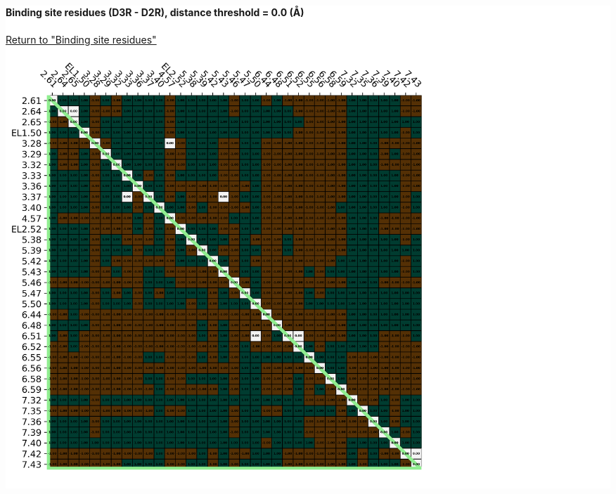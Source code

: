#### Binding site residues (D3R - D2R), distance threshold = 0.0 (Å)<br>

[Return to "Binding site residues"](#Binding-site-residues)<br>

<table><tr>
<img src="diff_3PBL-7DFP/D2like_bsi_matrix/combine_bsi_matrix_norm_cutoff_0.0.png" alt="drawing" width="600"/>